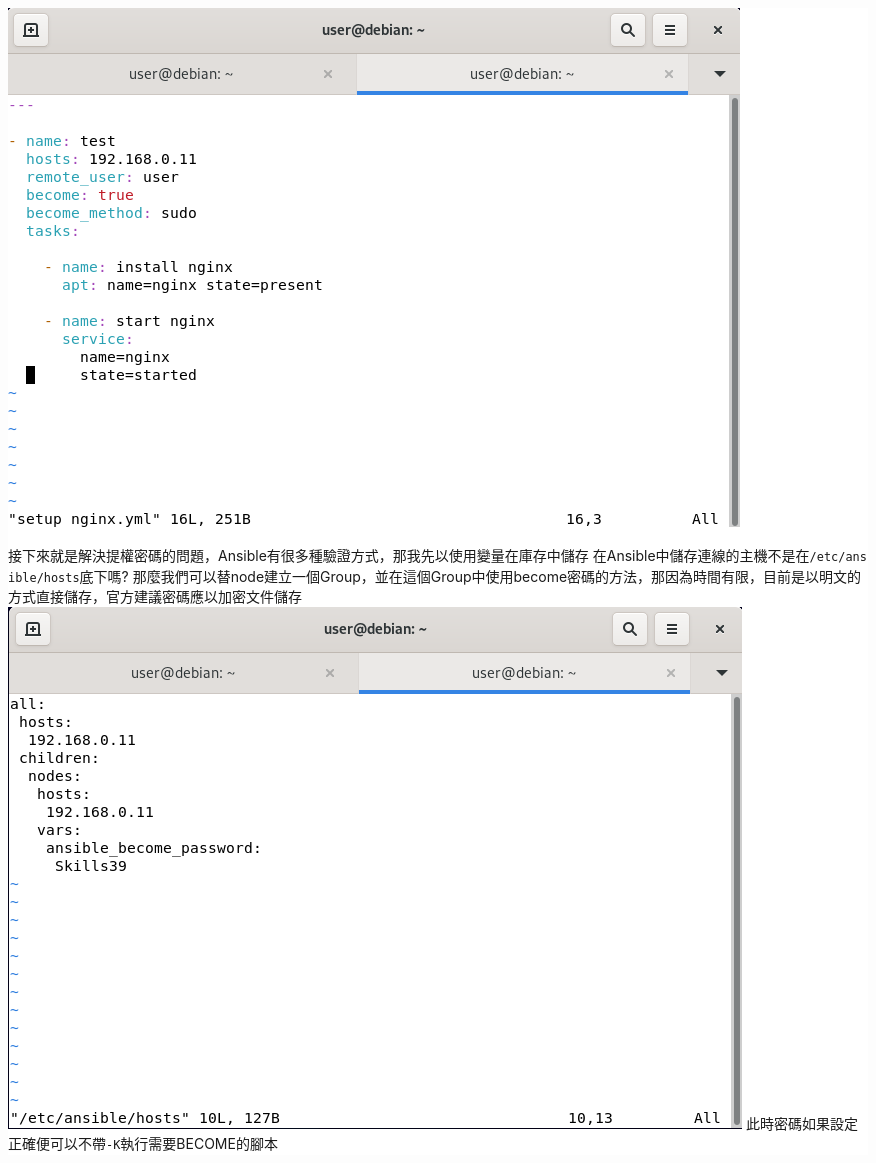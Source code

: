 ![setup-nginx.yml](Pictures/0.png)

接下來就是解決提權密碼的問題，Ansible有很多種驗證方式，那我先以使用變量在庫存中儲存
在Ansible中儲存連線的主機不是在`/etc/ansible/hosts`底下嗎?
那麼我們可以替node建立一個Group，並在這個Group中使用become密碼的方法，那因為時間有限，目前是以明文的方式直接儲存，官方建議密碼應以加密文件儲存
![hosts](Pictures/1.png)
此時密碼如果設定正確便可以不帶`-K`執行需要BECOME的腳本
